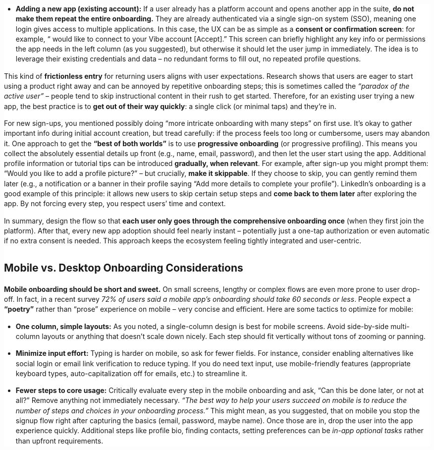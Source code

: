 -   **Adding a new app (existing account):** If a user already has a platform account and opens another app in the suite, **do not make them repeat the entire onboarding.** They are already authenticated via a single sign-on system (SSO), meaning one login gives access to multiple applications. In this case, the UX can be as simple as a **consent or confirmation screen**: for example, “<AppName> would like to connect to your Vibe account \[Accept].” This screen can briefly highlight any key info or permissions the app needs in the left column (as you suggested), but otherwise it should let the user jump in immediately. The idea is to leverage their existing credentials and data – no redundant forms to fill out, no repeated profile questions.

This kind of **frictionless entry** for returning users aligns with user expectations. Research shows that users are eager to start using a product right away and can be annoyed by repetitive onboarding steps; this is sometimes called the _“paradox of the active user”_ – people tend to skip instructional content in their rush to get started. Therefore, for an existing user trying a new app, the best practice is to **get out of their way quickly**: a single click (or minimal taps) and they’re in.

For new sign-ups, you mentioned possibly doing “more intricate onboarding with many steps” on first use. It’s okay to gather important info during initial account creation, but tread carefully: if the process feels too long or cumbersome, users may abandon it. One approach to get the **“best of both worlds”** is to use **progressive onboarding** (or progressive profiling). This means you collect the absolutely essential details up front (e.g., name, email, password), and then let the user start using the app. Additional profile information or tutorial tips can be introduced **gradually, when relevant**. For example, after sign-up you might prompt them: “Would you like to add a profile picture?” – but crucially, **make it skippable**. If they choose to skip, you can gently remind them later (e.g., a notification or a banner in their profile saying “Add more details to complete your profile”). LinkedIn’s onboarding is a good example of this principle: it allows new users to skip certain setup steps and **come back to them later** after exploring the app. By not forcing every step, you respect users’ time and context.

In summary, design the flow so that **each user only goes through the comprehensive onboarding once** (when they first join the platform). After that, every new app adoption should feel nearly instant – potentially just a one-tap authorization or even automatic if no extra consent is needed. This approach keeps the ecosystem feeling tightly integrated and user-centric.

## Mobile vs. Desktop Onboarding Considerations

**Mobile onboarding should be short and sweet.** On small screens, lengthy or complex flows are even more prone to user drop-off. In fact, in a recent survey _72% of users said a mobile app’s onboarding should take 60 seconds or less_. People expect a **“poetry”** rather than “prose” experience on mobile – very concise and efficient. Here are some tactics to optimize for mobile:

-   **One column, simple layouts:** As you noted, a single-column design is best for mobile screens. Avoid side-by-side multi-column layouts or anything that doesn’t scale down nicely. Each step should fit vertically without tons of zooming or panning.

-   **Minimize input effort:** Typing is harder on mobile, so ask for fewer fields. For instance, consider enabling alternatives like social login or email link verification to reduce typing. If you do need text input, use mobile-friendly features (appropriate keyboard types, auto-capitalization off for emails, etc.) to streamline it.

-   **Fewer steps to core usage:** Critically evaluate every step in the mobile onboarding and ask, “Can this be done later, or not at all?” Remove anything not immediately necessary. _“The best way to help your users succeed on mobile is to reduce the number of steps and choices in your onboarding process.”_ This might mean, as you suggested, that on mobile you stop the signup flow right after capturing the basics (email, password, maybe name). Once those are in, drop the user into the app experience quickly. Additional steps like profile bio, finding contacts, setting preferences can be _in-app optional tasks_ rather than upfront requirements.
